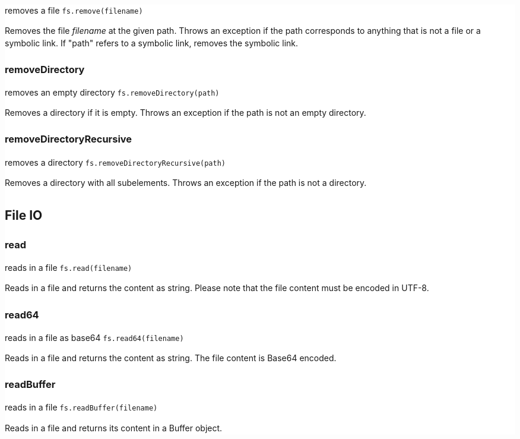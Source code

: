 
removes a file
`fs.remove(filename)`

Removes the file *filename* at the given path. Throws an exception if the
path corresponds to anything that is not a file or a symbolic link. If
"path" refers to a symbolic link, removes the symbolic link.


### removeDirectory


removes an empty directory
`fs.removeDirectory(path)`

Removes a directory if it is empty. Throws an exception if the path is not
an empty directory.



### removeDirectoryRecursive


removes a directory
`fs.removeDirectoryRecursive(path)`

Removes a directory with all subelements. Throws an exception if the path
is not a directory.


## File IO

### read


reads in a file
`fs.read(filename)`

Reads in a file and returns the content as string. Please note that the
file content must be encoded in UTF-8.


### read64


reads in a file as base64
`fs.read64(filename)`

Reads in a file and returns the content as string. The file content is
Base64 encoded.


### readBuffer


reads in a file
`fs.readBuffer(filename)`

Reads in a file and returns its content in a Buffer object.
